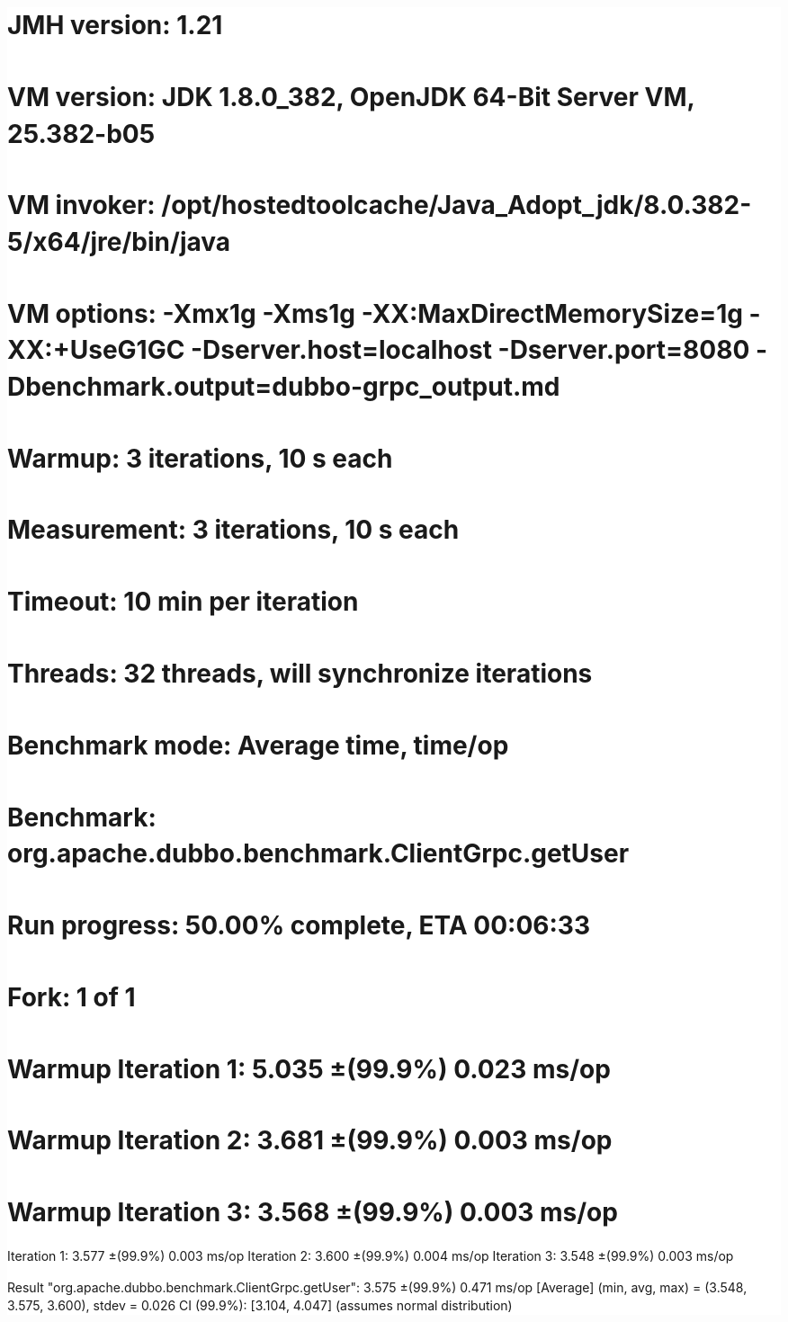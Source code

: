 
# JMH version: 1.21
# VM version: JDK 1.8.0_382, OpenJDK 64-Bit Server VM, 25.382-b05
# VM invoker: /opt/hostedtoolcache/Java_Adopt_jdk/8.0.382-5/x64/jre/bin/java
# VM options: -Xmx1g -Xms1g -XX:MaxDirectMemorySize=1g -XX:+UseG1GC -Dserver.host=localhost -Dserver.port=8080 -Dbenchmark.output=dubbo-grpc_output.md
# Warmup: 3 iterations, 10 s each
# Measurement: 3 iterations, 10 s each
# Timeout: 10 min per iteration
# Threads: 32 threads, will synchronize iterations
# Benchmark mode: Average time, time/op
# Benchmark: org.apache.dubbo.benchmark.ClientGrpc.getUser

# Run progress: 50.00% complete, ETA 00:06:33
# Fork: 1 of 1
# Warmup Iteration   1: 5.035 ±(99.9%) 0.023 ms/op
# Warmup Iteration   2: 3.681 ±(99.9%) 0.003 ms/op
# Warmup Iteration   3: 3.568 ±(99.9%) 0.003 ms/op
Iteration   1: 3.577 ±(99.9%) 0.003 ms/op
Iteration   2: 3.600 ±(99.9%) 0.004 ms/op
Iteration   3: 3.548 ±(99.9%) 0.003 ms/op


Result "org.apache.dubbo.benchmark.ClientGrpc.getUser":
  3.575 ±(99.9%) 0.471 ms/op [Average]
  (min, avg, max) = (3.548, 3.575, 3.600), stdev = 0.026
  CI (99.9%): [3.104, 4.047] (assumes normal distribution)
